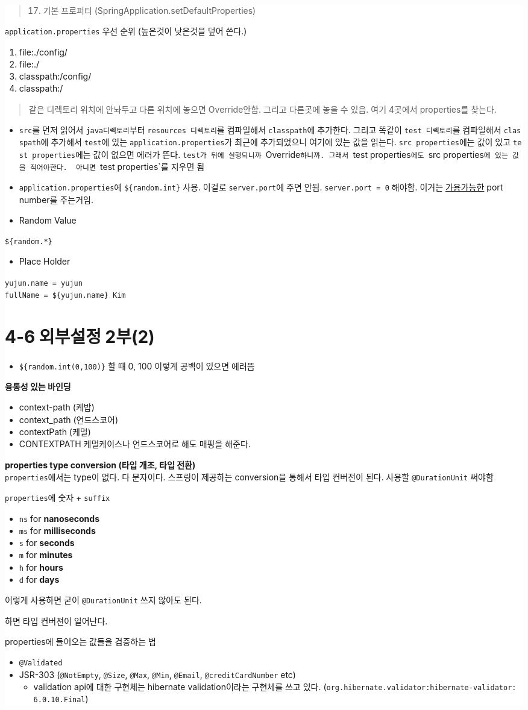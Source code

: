 > 17. 기본 프로퍼티 (SpringApplication.setDefaultProperties)



`application.properties` 우선 순위 (높은것이 낮은것을 덮어 쓴다.)
1. file:./config/
2. file:./
3. classpath:/config/
4. classpath:/
> 같은 디렉토리 위치에 안놔두고 다른 위치에 놓으면 Override안함. 그리고 다른곳에 놓을 수 있음. 여기 4곳에서 properties를 찾는다.

- `src`를 먼저 읽어서 `java디렉토리`부터 `resources 디렉토리`를 컴파일해서 `classpath`에 추가한다. 그리고 똑같이 `test 디렉토리`를 컴파일해서 `classpath`에 추가해서 `test`에 있는 `application.properties`가 최근에 추가되었으니 여기에 있는 값을 읽는다.
`src properties`에는 값이 있고 `test properties`에는 값이 없으면 에러가 뜬다. `test가 뒤에 실행되니까 `Override`하니까. 그래서 `test properties`에도 `src properties`에 있는 값을 적어야한다. 
아니면 `test properties`를 지우면 됨

- `application.properties`에 `${random.int}` 사용. 이걸로 `server.port`에 주면 안됨. `server.port = 0` 해야함. 이거는 <u>가용가능한</u> port number를 주는거임.

- Random Value
```
${random.*}
```

- Place Holder
```
yujun.name = yujun  
fullName = ${yujun.name} Kim 
```

# 4-6 외부설정 2부(2) 	
- `${random.int(0,100)}` 할 때 0, 100 이렇게 공백이 있으면 에러뜸 

**융통성 있는 바인딩**
- context-path (케밥)
- context_path (언드스코어)
- contextPath (케멀)
- CONTEXTPATH
케멀케이스나 언드스코어로 해도 매핑을 해준다.

**properties type conversion (타입 개조, 타입 전환)**  
`properties`에서는 type이 없다. 다 문자이다. 스프링이 제공하는 conversion을 통해서 타입 컨버전이 된다. 사용할 `@DurationUnit` 써야함

`properties`에 숫자 + `suffix`
- `ns` for **nanoseconds**  
- `ms` for **milliseconds**  
- `s` for **seconds**  
- `m` for **minutes**  
- `h` for **hours**  
- `d` for **days**  

이렇게 사용하면 굳이 `@DurationUnit` 쓰지 않아도 된다.

하면 타입 컨버젼이 일어난다.

properties에 들어오는 값들을 검증하는 법
- `@Validated`
- JSR-303 (`@NotEmpty`, `@Size`, `@Max`, `@Min`, `@Email`, `@creditCardNumber` etc)
  -  validation api에 대한 구현체는 hibernate validation이라는 구현체를 쓰고 있다. (`org.hibernate.validator:hibernate-validator:6.0.10.Final`)
  